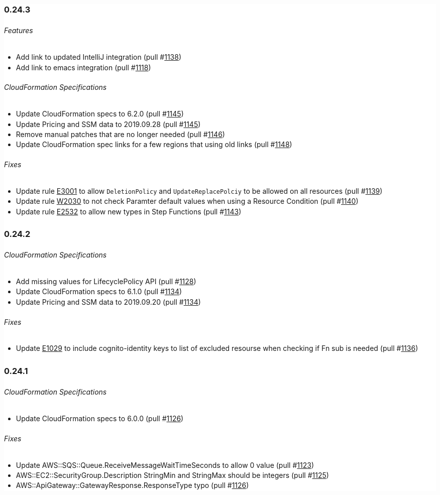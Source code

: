 
### 0.24.3
###### Features
- Add link to updated IntelliJ integration (pull #[1138](https://github.com/nholuongut/cloudformation-python-linter/pull/1138))
- Add link to emacs integration (pull #[1118](https://github.com/nholuongut/cloudformation-python-linter/pull/1118))
###### CloudFormation Specifications
- Update CloudFormation specs to 6.2.0 (pull #[1145](https://github.com/nholuongut/cloudformation-python-linter/pull/1145))
- Update Pricing and SSM data to 2019.09.28 (pull #[1145](https://github.com/nholuongut/cloudformation-python-linter/pull/1145))
- Remove manual patches that are no longer needed (pull #[1146](https://github.com/nholuongut/cloudformation-python-linter/pull/1146))
- Update CloudFormation spec links for a few regions that using old links (pull #[1148](https://github.com/nholuongut/cloudformation-python-linter/pull/1148))
###### Fixes
- Update rule [E3001](https://github.com/nholuongut/cloudformation-python-linter/blob/master/docs/rules.md#E3001) to allow `DeletionPolicy` and `UpdateReplacePolciy` to be allowed on all resources (pull #[1139](https://github.com/nholuongut/cloudformation-python-linter/pull/1139))
- Update rule [W2030](https://github.com/nholuongut/cloudformation-python-linter/blob/master/docs/rules.md#W2030) to not check Paramter default values when using a Resource Condition (pull #[1140](https://github.com/nholuongut/cloudformation-python-linter/pull/1140))
- Update rule [E2532](https://github.com/nholuongut/cloudformation-python-linter/blob/master/docs/rules.md#E2532) to allow new types in Step Functions (pull #[1143](https://github.com/nholuongut/cloudformation-python-linter/pull/1143))


### 0.24.2
###### CloudFormation Specifications
- Add missing values for LifecyclePolicy API (pull #[1128](https://github.com/nholuongut/cloudformation-python-linter/pull/1128))
- Update CloudFormation specs to 6.1.0 (pull #[1134](https://github.com/nholuongut/cloudformation-python-linter/pull/1134))
- Update Pricing and SSM data to 2019.09.20 (pull #[1134](https://github.com/nholuongut/cloudformation-python-linter/pull/1134))
###### Fixes
- Update [E1029](https://github.com/nholuongut/cloudformation-python-linter/blob/master/docs/rules.md#E1029)
to include cognito-identity keys to list of excluded resourse when checking if Fn sub is needed (pull #[1136](https://github.com/nholuongut/cloudformation-python-linter/pull/1136))


### 0.24.1
###### CloudFormation Specifications
- Update CloudFormation specs to 6.0.0 (pull #[1126](https://github.com/nholuongut/cloudformation-python-linter/pull/1126))
###### Fixes
- Update AWS::SQS::Queue.ReceiveMessageWaitTimeSeconds to allow 0 value (pull #[1123](https://github.com/nholuongut/cloudformation-python-linter/pull/1123))
- AWS::EC2::SecurityGroup.Description StringMin and StringMax should be integers (pull #[1125](https://github.com/nholuongut/cloudformation-python-linter/pull/1125))
- AWS::ApiGateway::GatewayResponse.ResponseType typo (pull #[1126](https://github.com/nholuongut/cloudformation-python-linter/pull/1126))
